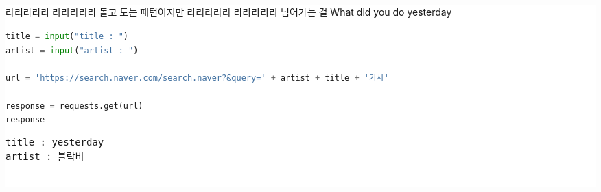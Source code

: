  라리라라라 라라라라라
 돌고 도는 패턴이지만 
 라리라라라 라라라라라
 넘어가는 걸 
 What did you do yesterday 
</pre>

```python
title = input("title : ")
artist = input("artist : ")

url = 'https://search.naver.com/search.naver?&query=' + artist + title + '가사'

response = requests.get(url)
response
```

<pre>
title : yesterday
artist : 블락비
</pre>
<pre>
<Response [200]>
</pre>
